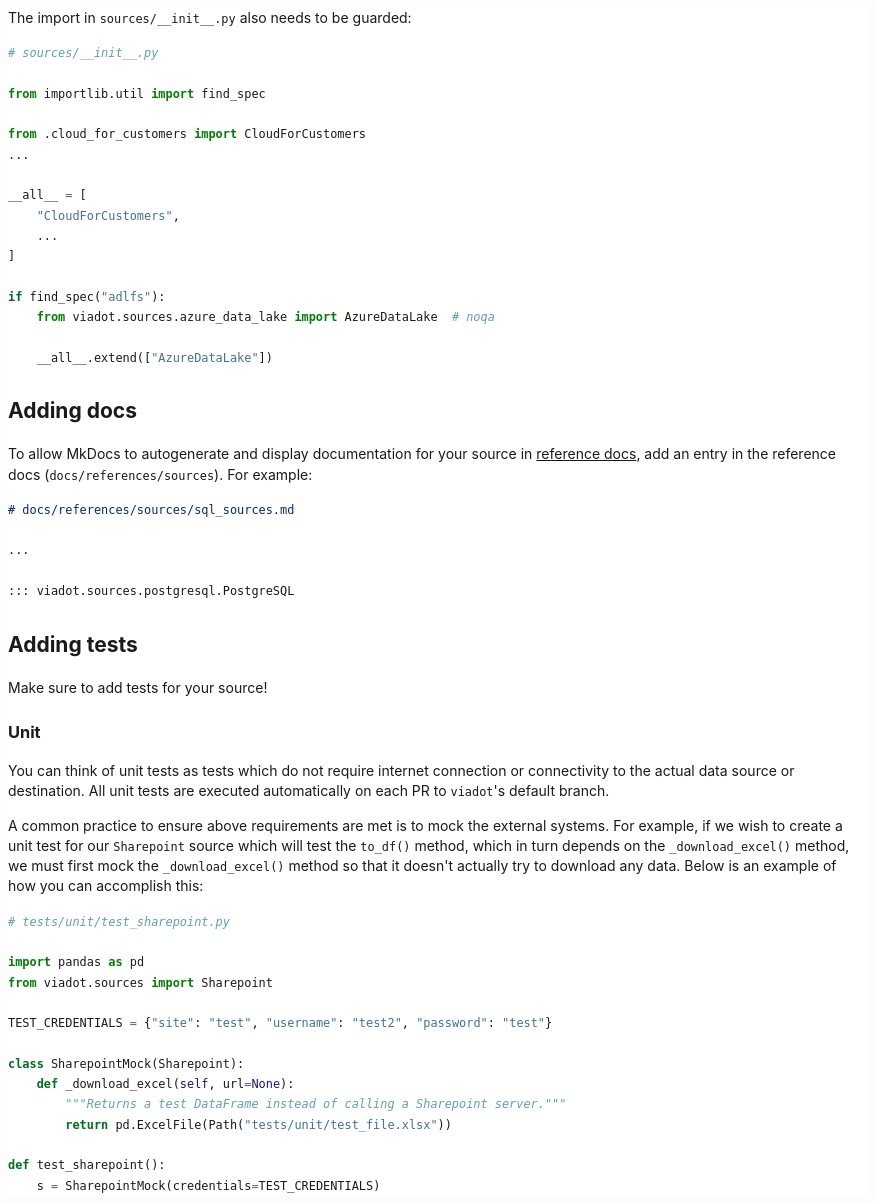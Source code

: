 The import in `sources/__init__.py` also needs to be guarded:

```python hl_lines="13-16"
# sources/__init__.py

from importlib.util import find_spec

from .cloud_for_customers import CloudForCustomers
...

__all__ = [
    "CloudForCustomers",
    ...
]

if find_spec("adlfs"):
    from viadot.sources.azure_data_lake import AzureDataLake  # noqa

    __all__.extend(["AzureDataLake"])
```

## Adding docs

To allow MkDocs to autogenerate and display documentation for your source in [reference docs](../references/sources/sql_sources.md), add an entry in the reference docs (`docs/references/sources`). For example:

```markdown
# docs/references/sources/sql_sources.md

...

::: viadot.sources.postgresql.PostgreSQL
```

## Adding tests

Make sure to add tests for your source!

### Unit

You can think of unit tests as tests which do not require internet connection or connectivity to the actual data source or destination. All unit tests are executed automatically on each PR to `viadot`'s default branch.

A common practice to ensure above requirements are met is to mock the external systems. For example, if we wish to create a unit test for our `Sharepoint` source which will test the `to_df()` method, which in turn depends on the `_download_excel()` method, we must first mock the `_download_excel()` method so that it doesn't actually try to download any data. Below is an example of how you can accomplish this:

```python
# tests/unit/test_sharepoint.py

import pandas as pd
from viadot.sources import Sharepoint

TEST_CREDENTIALS = {"site": "test", "username": "test2", "password": "test"}

class SharepointMock(Sharepoint):
    def _download_excel(self, url=None):
        """Returns a test DataFrame instead of calling a Sharepoint server."""
        return pd.ExcelFile(Path("tests/unit/test_file.xlsx"))

def test_sharepoint():
    s = SharepointMock(credentials=TEST_CREDENTIALS)
```